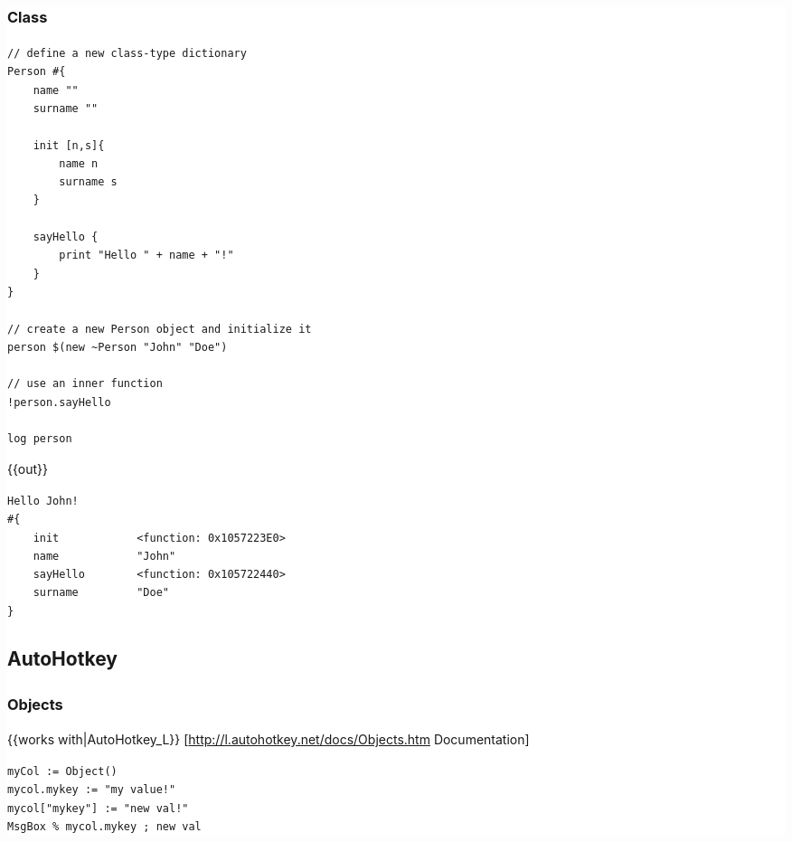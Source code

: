 

### Class



```arturo
// define a new class-type dictionary
Person #{
	name ""
	surname ""

	init [n,s]{
		name n
		surname s
	}

	sayHello {
		print "Hello " + name + "!"
	}
}

// create a new Person object and initialize it
person $(new ~Person "John" "Doe")

// use an inner function
!person.sayHello

log person
```


{{out}}


```txt
Hello John!
#{
	init            <function: 0x1057223E0>
	name            "John"
	sayHello        <function: 0x105722440>
	surname         "Doe"
}
```



## AutoHotkey


### Objects

{{works with|AutoHotkey_L}}
[http://l.autohotkey.net/docs/Objects.htm Documentation]

```AutoHotkey
myCol := Object()
mycol.mykey := "my value!"
mycol["mykey"] := "new val!"
MsgBox % mycol.mykey ; new val
```
